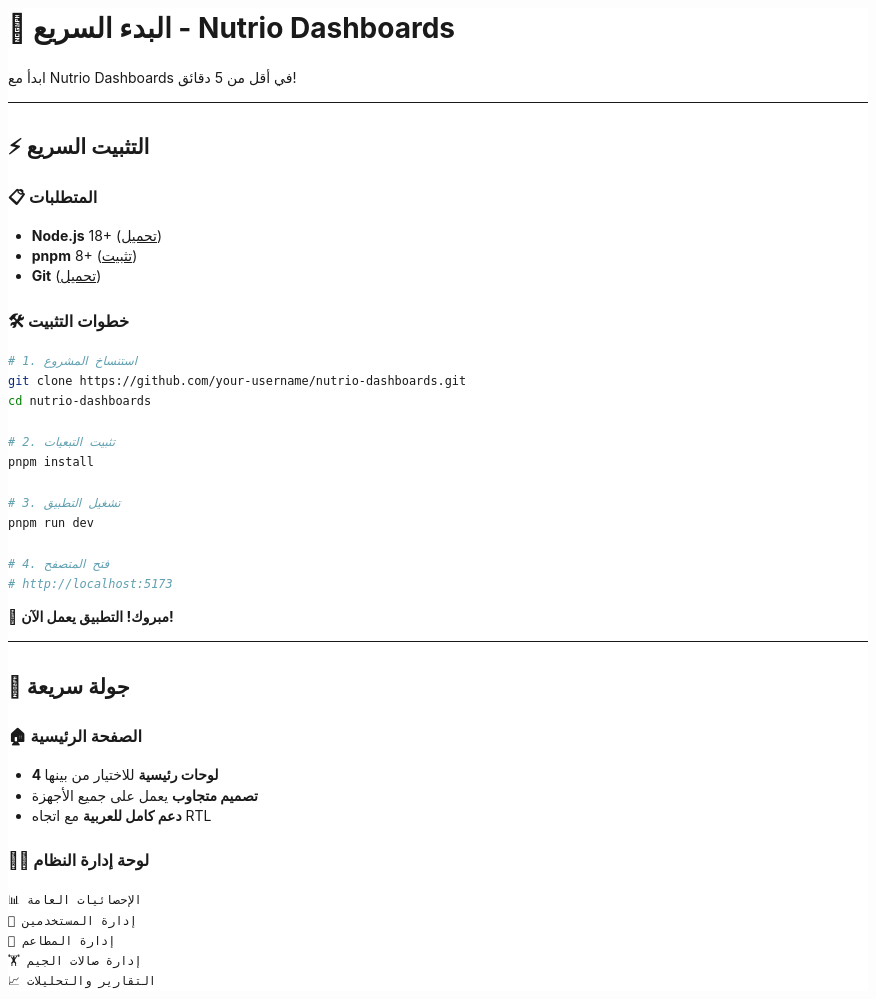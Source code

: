 # 🚀 البدء السريع - Nutrio Dashboards

ابدأ مع Nutrio Dashboards في أقل من 5 دقائق!

---

## ⚡ التثبيت السريع

### 📋 المتطلبات
- **Node.js** 18+ ([تحميل](https://nodejs.org/))
- **pnpm** 8+ ([تثبيت](https://pnpm.io/installation))
- **Git** ([تحميل](https://git-scm.com/))

### 🛠️ خطوات التثبيت

```bash
# 1. استنساخ المشروع
git clone https://github.com/your-username/nutrio-dashboards.git
cd nutrio-dashboards

# 2. تثبيت التبعيات
pnpm install

# 3. تشغيل التطبيق
pnpm run dev

# 4. فتح المتصفح
# http://localhost:5173
```

🎉 **مبروك! التطبيق يعمل الآن!**

---

## 🎯 جولة سريعة

### 🏠 الصفحة الرئيسية
- **4 لوحات رئيسية** للاختيار من بينها
- **تصميم متجاوب** يعمل على جميع الأجهزة
- **دعم كامل للعربية** مع اتجاه RTL

### 👨‍💼 لوحة إدارة النظام
```
📊 الإحصائيات العامة
👥 إدارة المستخدمين
🏪 إدارة المطاعم
🏋️ إدارة صالات الجيم
📈 التقارير والتحليلات
```
